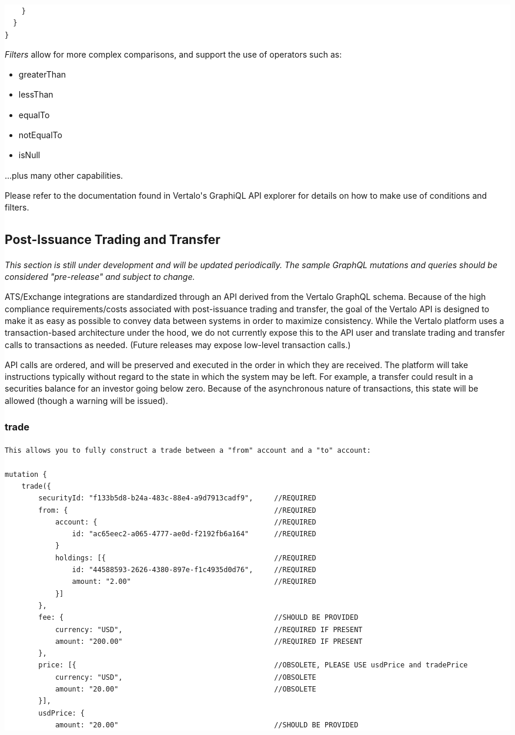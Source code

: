 ```
    }
  }
}
```

*Filters* allow for more complex comparisons, and support the use of operators such as:

-   greaterThan

-   lessThan

-   equalTo

-   notEqualTo

-   isNull

...plus many other capabilities.

Please refer to the documentation found in Vertalo's GraphiQL API explorer for details on how to make use of conditions and filters.

## Post-Issuance Trading and Transfer

*This section is still under development and will be updated periodically. The sample GraphQL mutations and queries should be considered "pre-release" and subject to change.*

ATS/Exchange integrations are standardized through an API derived from the Vertalo GraphQL schema. Because of the high compliance requirements/costs associated with post-issuance trading and transfer, the goal of the Vertalo API is designed to make it as easy as possible to convey data between systems in order to maximize consistency. While the Vertalo platform uses a transaction-based architecture under the hood, we do not currently expose this to the API user and translate trading and transfer calls to transactions as needed. (Future releases may expose low-level transaction calls.)

API calls are ordered, and will be preserved and executed in the order in which they are received. The platform will take instructions typically without regard to the state in which the system may be left. For example, a transfer could result in a securities balance for an investor going below zero. Because of the asynchronous nature of transactions, this state will be allowed (though a warning will be issued).

### trade
```
This allows you to fully construct a trade between a "from" account and a "to" account:

mutation {
    trade({
        securityId: "f133b5d8-b24a-483c-88e4-a9d7913cadf9",     //REQUIRED
        from: {                                                 //REQUIRED
            account: {                                          //REQUIRED
                id: "ac65eec2-a065-4777-ae0d-f2192fb6a164"      //REQUIRED
            }
            holdings: [{                                        //REQUIRED
                id: "44588593-2626-4380-897e-f1c4935d0d76",     //REQUIRED
                amount: "2.00"                                  //REQUIRED
            }]
        },
        fee: {                                                  //SHOULD BE PROVIDED
            currency: "USD",                                    //REQUIRED IF PRESENT
            amount: "200.00"                                    //REQUIRED IF PRESENT
        },
        price: [{                                               //OBSOLETE, PLEASE USE usdPrice and tradePrice
            currency: "USD",                                    //OBSOLETE
            amount: "20.00"                                     //OBSOLETE
        }],
        usdPrice: {
            amount: "20.00"                                     //SHOULD BE PROVIDED
```